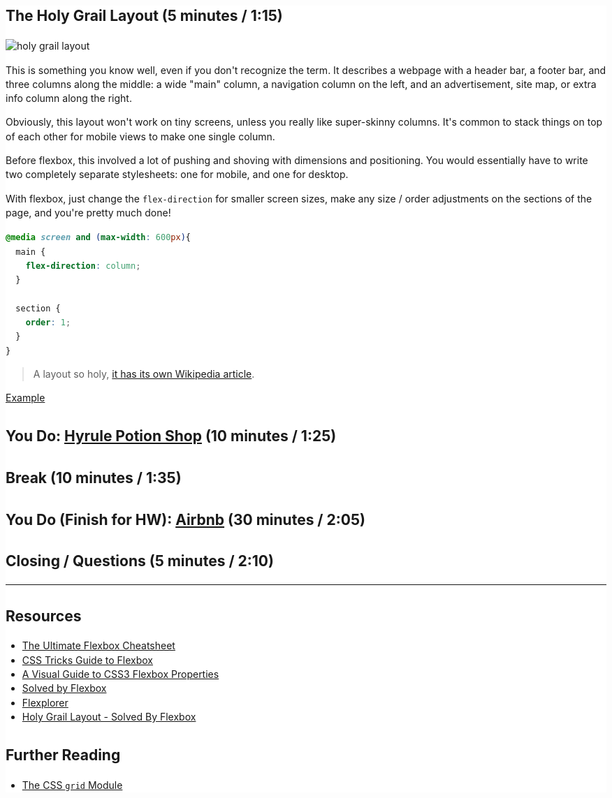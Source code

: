 ## The Holy Grail Layout (5 minutes / 1:15)

![holy grail layout](img/holy-grail-layout.png)

This is something you know well, even if you don't recognize the term. It describes a webpage with a header bar, a footer bar, and three columns along the middle: a wide "main" column, a navigation column on the left, and an advertisement, site map, or extra info column along the right.

Obviously, this layout won't work on tiny screens, unless you really like super-skinny columns. It's common to stack things on top of each other for mobile views to make one single column.

Before flexbox, this involved a lot of pushing and shoving with dimensions and positioning. You would essentially have to write two completely separate stylesheets: one for mobile, and one for desktop.

With flexbox, just change the `flex-direction` for smaller screen sizes, make any size / order adjustments on the sections of the page, and you're pretty much done!

```css
@media screen and (max-width: 600px){
  main {
    flex-direction: column;
  }

  section {
    order: 1;
  }
}
```

> A layout so holy, [it has its own Wikipedia article](https://en.wikipedia.org/wiki/Holy_Grail_(web_design)).

[Example](http://codepen.io/awhitley1233/pen/XpKzqV)

## You Do: [Hyrule Potion Shop](https://github.com/ga-dc/hyrule_potion_shop) (10 minutes / 1:25)

## Break (10 minutes / 1:35)

## You Do (Finish for HW): [Airbnb](https://github.com/ga-wdi-exercises/css-airbnb) (30 minutes / 2:05)

## Closing / Questions (5 minutes / 2:10)
---

## Resources

* [The Ultimate Flexbox Cheatsheet](http://www.sketchingwithcss.com/samplechapter/cheatsheet.html)
* [CSS Tricks Guide to Flexbox](https://css-tricks.com/snippets/css/a-guide-to-flexbox/)
* [A Visual Guide to CSS3 Flexbox Properties](https://scotch.io/tutorials/a-visual-guide-to-css3-flexbox-properties)
* [Solved by Flexbox](http://philipwalton.github.io/solved-by-flexbox/)
* [Flexplorer](http://bennettfeely.com/flexplorer/)
* [Holy Grail Layout - Solved By Flexbox](https://philipwalton.github.io/solved-by-flexbox/demos/holy-grail/)

## Further Reading

* [The CSS `grid` Module](https://css-tricks.com/snippets/css/complete-guide-grid/)
